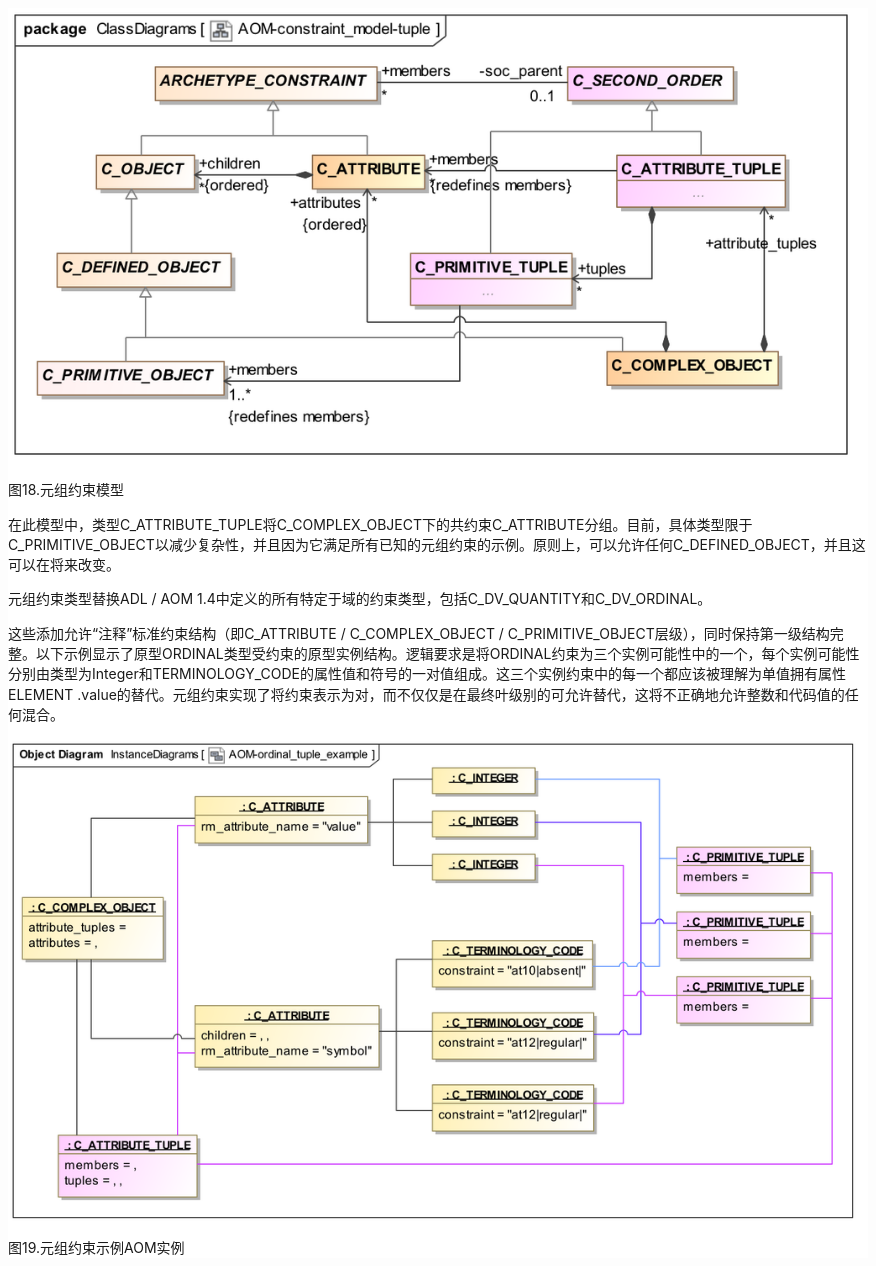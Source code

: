 ![图18.元组约束模型](images/AOM-constraint_model-tuple.svg)
图18.元组约束模型

在此模型中，类型C\_ATTRIBUTE\_TUPLE将C\_COMPLEX\_OBJECT下的共约束C\_ATTRIBUTE分组。目前，具体类型限于C\_PRIMITIVE\_OBJECT以减少复杂性，并且因为它满足所有已知的元组约束的示例。原则上，可以允许任何C\_DEFINED\_OBJECT，并且这可以在将来改变。

元组约束类型替换ADL / AOM 1.4中定义的所有特定于域的约束类型，包括C\_DV\_QUANTITY和C\_DV\_ORDINAL。

这些添加允许“注释”标准约束结构（即C\_ATTRIBUTE / C\_COMPLEX\_OBJECT / C\_PRIMITIVE\_OBJECT层级），同时保持第一级结构完整。以下示例显示了原型ORDINAL类型受约束的原型实例结构。逻辑要求是将ORDINAL约束为三个实例可能性中的一个，每个实例可能性分别由类型为Integer和TERMINOLOGY\_CODE的属性值和符号的一对值组成。这三个实例约束中的每一个都应该被理解为单值拥有属性ELEMENT .value的替代。元组约束实现了将约束表示为对，而不仅仅是在最终叶级别的可允许替代，这将不正确地允许整数和代码值的任何混合。

![图19.元组约束示例AOM实例](images/AOM-ordinal_tuple_example.svg)
图19.元组约束示例AOM实例
